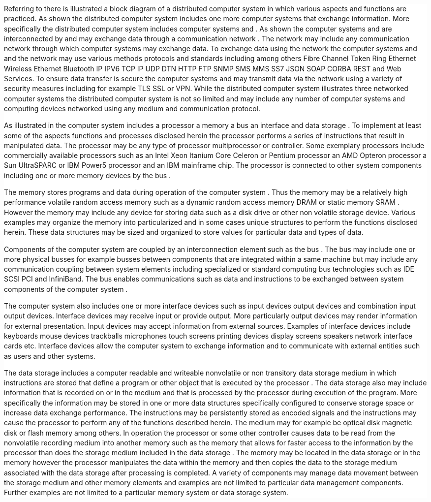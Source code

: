 Referring to there is illustrated a block diagram of a distributed computer system in which various aspects and functions are practiced. As shown the distributed computer system includes one more computer systems that exchange information. More specifically the distributed computer system includes computer systems and . As shown the computer systems and are interconnected by and may exchange data through a communication network . The network may include any communication network through which computer systems may exchange data. To exchange data using the network the computer systems and and the network may use various methods protocols and standards including among others Fibre Channel Token Ring Ethernet Wireless Ethernet Bluetooth IP IPV6 TCP IP UDP DTN HTTP FTP SNMP SMS MMS SS7 JSON SOAP CORBA REST and Web Services. To ensure data transfer is secure the computer systems and may transmit data via the network using a variety of security measures including for example TLS SSL or VPN. While the distributed computer system illustrates three networked computer systems the distributed computer system is not so limited and may include any number of computer systems and computing devices networked using any medium and communication protocol.

As illustrated in the computer system includes a processor a memory a bus an interface and data storage . To implement at least some of the aspects functions and processes disclosed herein the processor performs a series of instructions that result in manipulated data. The processor may be any type of processor multiprocessor or controller. Some exemplary processors include commercially available processors such as an Intel Xeon Itanium Core Celeron or Pentium processor an AMD Opteron processor a Sun UltraSPARC or IBM Power5 processor and an IBM mainframe chip. The processor is connected to other system components including one or more memory devices by the bus .

The memory stores programs and data during operation of the computer system . Thus the memory may be a relatively high performance volatile random access memory such as a dynamic random access memory DRAM or static memory SRAM . However the memory may include any device for storing data such as a disk drive or other non volatile storage device. Various examples may organize the memory into particularized and in some cases unique structures to perform the functions disclosed herein. These data structures may be sized and organized to store values for particular data and types of data.

Components of the computer system are coupled by an interconnection element such as the bus . The bus may include one or more physical busses for example busses between components that are integrated within a same machine but may include any communication coupling between system elements including specialized or standard computing bus technologies such as IDE SCSI PCI and InfiniBand. The bus enables communications such as data and instructions to be exchanged between system components of the computer system .

The computer system also includes one or more interface devices such as input devices output devices and combination input output devices. Interface devices may receive input or provide output. More particularly output devices may render information for external presentation. Input devices may accept information from external sources. Examples of interface devices include keyboards mouse devices trackballs microphones touch screens printing devices display screens speakers network interface cards etc. Interface devices allow the computer system to exchange information and to communicate with external entities such as users and other systems.

The data storage includes a computer readable and writeable nonvolatile or non transitory data storage medium in which instructions are stored that define a program or other object that is executed by the processor . The data storage also may include information that is recorded on or in the medium and that is processed by the processor during execution of the program. More specifically the information may be stored in one or more data structures specifically configured to conserve storage space or increase data exchange performance. The instructions may be persistently stored as encoded signals and the instructions may cause the processor to perform any of the functions described herein. The medium may for example be optical disk magnetic disk or flash memory among others. In operation the processor or some other controller causes data to be read from the nonvolatile recording medium into another memory such as the memory that allows for faster access to the information by the processor than does the storage medium included in the data storage . The memory may be located in the data storage or in the memory however the processor manipulates the data within the memory and then copies the data to the storage medium associated with the data storage after processing is completed. A variety of components may manage data movement between the storage medium and other memory elements and examples are not limited to particular data management components. Further examples are not limited to a particular memory system or data storage system.
